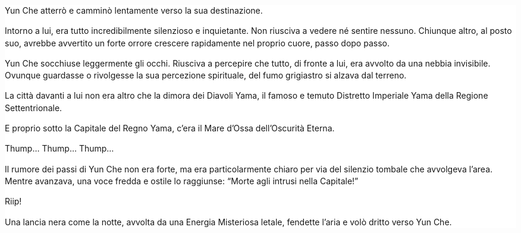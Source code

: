 
Yun Che atterrò e camminò lentamente verso la sua destinazione.


Intorno a lui, era tutto incredibilmente silenzioso e inquietante. Non riusciva a vedere né sentire nessuno. Chiunque altro, al posto suo, avrebbe avvertito un forte orrore crescere rapidamente nel proprio cuore, passo dopo passo.


Yun Che socchiuse leggermente gli occhi. Riusciva a percepire che tutto, di fronte a lui, era avvolto da una nebbia invisibile. Ovunque guardasse o rivolgesse la sua percezione spirituale, del fumo grigiastro si alzava dal terreno.


La città davanti a lui non era altro che la dimora dei Diavoli Yama, il famoso e temuto Distretto Imperiale Yama della Regione Settentrionale.


E proprio sotto la Capitale del Regno Yama, c’era il Mare d’Ossa dell’Oscurità Eterna.


Thump… Thump… Thump…


Il rumore dei passi di Yun Che non era forte, ma era particolarmente chiaro per via del silenzio tombale che avvolgeva l’area. Mentre avanzava, una voce fredda e ostile lo raggiunse: “Morte agli intrusi nella Capitale!”


Riip!


Una lancia nera come la notte, avvolta da una Energia Misteriosa letale, fendette l’aria e volò dritto verso Yun Che.
                                


                                




